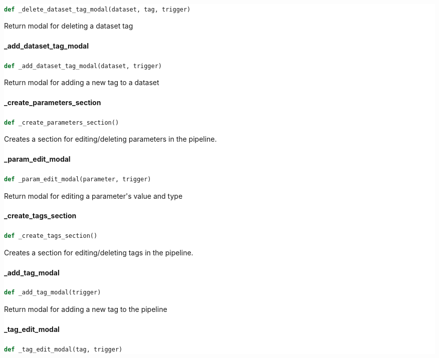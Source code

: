 ```python
def _delete_dataset_tag_modal(dataset, tag, trigger)
```

Return modal for deleting a dataset tag

<a id="ui.components.pipeline_cloning.PipelineCloning._add_dataset_tag_modal"></a>

#### \_add\_dataset\_tag\_modal

```python
def _add_dataset_tag_modal(dataset, trigger)
```

Return modal for adding a new tag to a dataset

<a id="ui.components.pipeline_cloning.PipelineCloning._create_parameters_section"></a>

#### \_create\_parameters\_section

```python
def _create_parameters_section()
```

Creates a section for editing/deleting parameters in the pipeline.

<a id="ui.components.pipeline_cloning.PipelineCloning._param_edit_modal"></a>

#### \_param\_edit\_modal

```python
def _param_edit_modal(parameter, trigger)
```

Return modal for editing a parameter's value and type

<a id="ui.components.pipeline_cloning.PipelineCloning._create_tags_section"></a>

#### \_create\_tags\_section

```python
def _create_tags_section()
```

Creates a section for editing/deleting tags in the pipeline.

<a id="ui.components.pipeline_cloning.PipelineCloning._add_tag_modal"></a>

#### \_add\_tag\_modal

```python
def _add_tag_modal(trigger)
```

Return modal for adding a new tag to the pipeline

<a id="ui.components.pipeline_cloning.PipelineCloning._tag_edit_modal"></a>

#### \_tag\_edit\_modal

```python
def _tag_edit_modal(tag, trigger)
```
